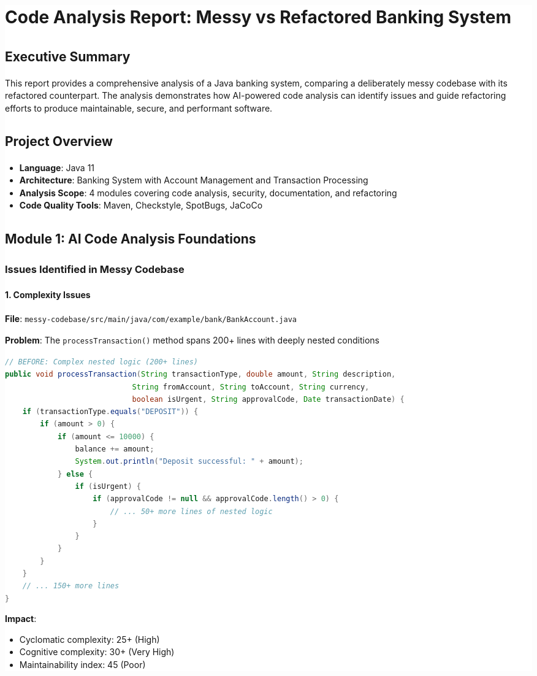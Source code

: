 # Code Analysis Report: Messy vs Refactored Banking System

## Executive Summary

This report provides a comprehensive analysis of a Java banking system, comparing a deliberately messy codebase with its refactored counterpart. The analysis demonstrates how AI-powered code analysis can identify issues and guide refactoring efforts to produce maintainable, secure, and performant software.

## Project Overview

- **Language**: Java 11
- **Architecture**: Banking System with Account Management and Transaction Processing
- **Analysis Scope**: 4 modules covering code analysis, security, documentation, and refactoring
- **Code Quality Tools**: Maven, Checkstyle, SpotBugs, JaCoCo

## Module 1: AI Code Analysis Foundations

### Issues Identified in Messy Codebase

#### 1. Complexity Issues
**File**: `messy-codebase/src/main/java/com/example/bank/BankAccount.java`

**Problem**: The `processTransaction()` method spans 200+ lines with deeply nested conditions
```java
// BEFORE: Complex nested logic (200+ lines)
public void processTransaction(String transactionType, double amount, String description, 
                             String fromAccount, String toAccount, String currency, 
                             boolean isUrgent, String approvalCode, Date transactionDate) {
    if (transactionType.equals("DEPOSIT")) {
        if (amount > 0) {
            if (amount <= 10000) {
                balance += amount;
                System.out.println("Deposit successful: " + amount);
            } else {
                if (isUrgent) {
                    if (approvalCode != null && approvalCode.length() > 0) {
                        // ... 50+ more lines of nested logic
                    }
                }
            }
        }
    }
    // ... 150+ more lines
}
```

**Impact**: 
- Cyclomatic complexity: 25+ (High)
- Cognitive complexity: 30+ (Very High)
- Maintainability index: 45 (Poor)
